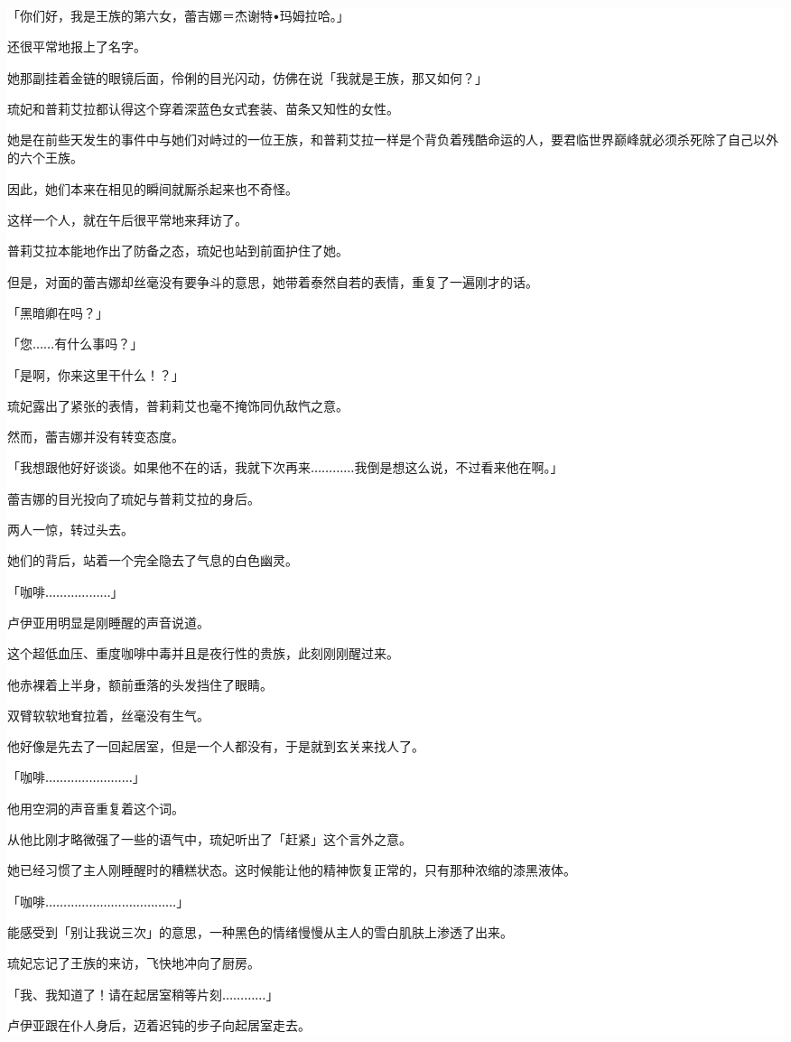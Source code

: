 「你们好，我是王族的第六女，蕾吉娜＝杰谢特•玛姆拉哈。」

还很平常地报上了名字。

她那副挂着金链的眼镜后面，伶俐的目光闪动，仿佛在说「我就是王族，那又如何？」

琉妃和普莉艾拉都认得这个穿着深蓝色女式套装、苗条又知性的女性。

她是在前些天发生的事件中与她们对峙过的一位王族，和普莉艾拉一样是个背负着残酷命运的人，要君临世界巅峰就必须杀死除了自己以外的六个王族。

因此，她们本来在相见的瞬间就厮杀起来也不奇怪。

这样一个人，就在午后很平常地来拜访了。

普莉艾拉本能地作出了防备之态，琉妃也站到前面护住了她。

但是，对面的蕾吉娜却丝毫没有要争斗的意思，她带着泰然自若的表情，重复了一遍刚才的话。

「黑暗卿在吗？」

「您……有什么事吗？」

「是啊，你来这里干什么！？」

琉妃露出了紧张的表情，普莉莉艾也毫不掩饰同仇敌忾之意。

然而，蕾吉娜并没有转变态度。

「我想跟他好好谈谈。如果他不在的话，我就下次再来…………我倒是想这么说，不过看来他在啊。」

蕾吉娜的目光投向了琉妃与普莉艾拉的身后。

两人一惊，转过头去。

她们的背后，站着一个完全隐去了气息的白色幽灵。

「咖啡………………」

卢伊亚用明显是刚睡醒的声音说道。

这个超低血压、重度咖啡中毒并且是夜行性的贵族，此刻刚刚醒过来。

他赤裸着上半身，额前垂落的头发挡住了眼睛。

双臂软软地耷拉着，丝毫没有生气。

他好像是先去了一回起居室，但是一个人都没有，于是就到玄关来找人了。

「咖啡……………………」

他用空洞的声音重复着这个词。

从他比刚才略微强了一些的语气中，琉妃听出了「赶紧」这个言外之意。

她已经习惯了主人刚睡醒时的糟糕状态。这时候能让他的精神恢复正常的，只有那种浓缩的漆黑液体。

「咖啡………………………………」

能感受到「别让我说三次」的意思，一种黑色的情绪慢慢从主人的雪白肌肤上渗透了出来。

琉妃忘记了王族的来访，飞快地冲向了厨房。

「我、我知道了！请在起居室稍等片刻…………」

卢伊亚跟在仆人身后，迈着迟钝的步子向起居室走去。
